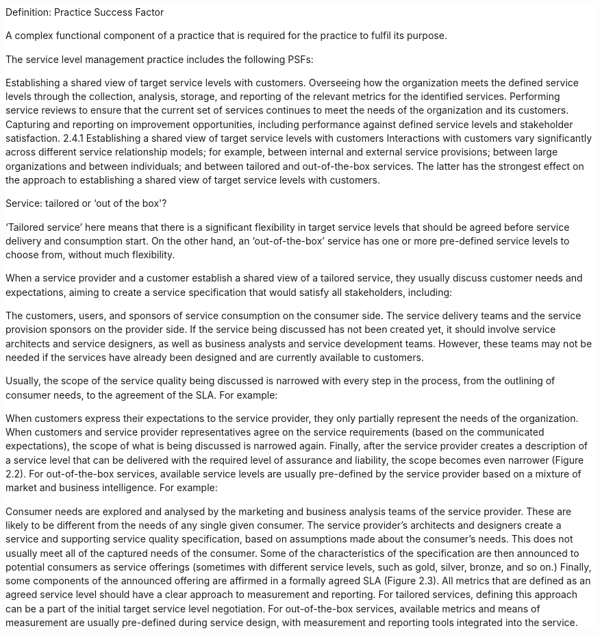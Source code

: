 Definition: Practice Success Factor

A complex functional component of a practice that is required for the practice to fulfil its purpose.

The service level management practice includes the following PSFs:

Establishing a shared view of target service levels with customers.
Overseeing how the organization meets the defined service levels through the collection, analysis, storage, and reporting of the relevant metrics for the identified services.
Performing service reviews to ensure that the current set of services continues to meet the needs of the organization and its customers.
Capturing and reporting on improvement opportunities, including performance against defined service levels and stakeholder satisfaction.
2.4.1 Establishing a shared view of target service levels with customers
Interactions with customers vary significantly across different service relationship models; for example, between internal and external service provisions; between large organizations and between individuals; and between tailored and out-of-the-box services. The latter has the strongest effect on the approach to establishing a shared view of target service levels with customers.

Service: tailored or ‘out of the box'?

‘Tailored service’ here means that there is a significant flexibility in target service levels that should be agreed before service delivery and consumption start. On the other hand, an ‘out-of-the-box’ service has one or more pre-defined service levels to choose from, without much flexibility.

When a service provider and a customer establish a shared view of a tailored service, they usually discuss customer needs and expectations, aiming to create a service specification that would satisfy all stakeholders, including:

The customers, users, and sponsors of service consumption on the consumer side.
The service delivery teams and the service provision sponsors on the provider side.
If the service being discussed has not been created yet, it should involve service architects and service designers, as well as business analysts and service development teams. However, these teams may not be needed if the services have already been designed and are currently available to customers.

Usually, the scope of the service quality being discussed is narrowed with every step in the process, from the outlining of consumer needs, to the agreement of the SLA. For example:

When customers express their expectations to the service provider, they only partially represent the needs of the organization.
When customers and service provider representatives agree on the service requirements (based on the communicated expectations), the scope of what is being discussed is narrowed again.
Finally, after the service provider creates a description of a service level that can be delivered with the required level of assurance and liability, the scope becomes even narrower (Figure 2.2).
For out-of-the-box services, available service levels are usually pre-defined by the service provider based on a mixture of market and business intelligence. For example:

Consumer needs are explored and analysed by the marketing and business analysis teams of the service provider. These are likely to be different from the needs of any single given consumer.
The service provider’s architects and designers create a service and supporting service quality specification, based on assumptions made about the consumer’s needs. This does not usually meet all of the captured needs of the consumer.
Some of the characteristics of the specification are then announced to potential consumers as service offerings (sometimes with different service levels, such as gold, silver, bronze, and so on.)
Finally, some components of the announced offering are affirmed in a formally agreed SLA (Figure 2.3).
All metrics that are defined as an agreed service level should have a clear approach to measurement and reporting. For tailored services, defining this approach can be a part of the initial target service level negotiation. For out-of-the-box services, available metrics and means of measurement are usually pre-defined during service design, with measurement and reporting tools integrated into the service.
